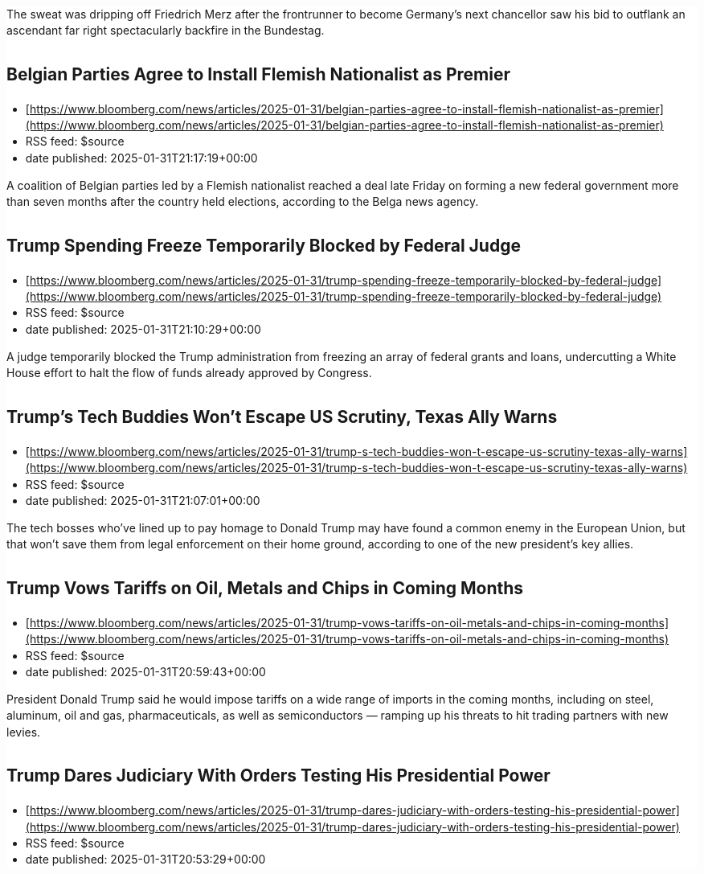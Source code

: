 The sweat was dripping off Friedrich Merz after the frontrunner to become Germany’s next chancellor saw his bid to outflank an ascendant far right spectacularly backfire in the Bundestag.

## Belgian Parties Agree to Install Flemish Nationalist as Premier
 - [https://www.bloomberg.com/news/articles/2025-01-31/belgian-parties-agree-to-install-flemish-nationalist-as-premier](https://www.bloomberg.com/news/articles/2025-01-31/belgian-parties-agree-to-install-flemish-nationalist-as-premier)
 - RSS feed: $source
 - date published: 2025-01-31T21:17:19+00:00

A coalition of Belgian parties led by a Flemish nationalist reached a deal late Friday on forming a new federal government more than seven months after the country held elections, according to the Belga news agency.

## Trump Spending Freeze Temporarily Blocked by Federal Judge
 - [https://www.bloomberg.com/news/articles/2025-01-31/trump-spending-freeze-temporarily-blocked-by-federal-judge](https://www.bloomberg.com/news/articles/2025-01-31/trump-spending-freeze-temporarily-blocked-by-federal-judge)
 - RSS feed: $source
 - date published: 2025-01-31T21:10:29+00:00

A judge temporarily blocked the Trump administration from freezing an array of federal grants and loans, undercutting a White House effort to halt the flow of funds already approved by Congress.

## Trump’s Tech Buddies Won’t Escape US Scrutiny, Texas Ally Warns
 - [https://www.bloomberg.com/news/articles/2025-01-31/trump-s-tech-buddies-won-t-escape-us-scrutiny-texas-ally-warns](https://www.bloomberg.com/news/articles/2025-01-31/trump-s-tech-buddies-won-t-escape-us-scrutiny-texas-ally-warns)
 - RSS feed: $source
 - date published: 2025-01-31T21:07:01+00:00

The tech bosses who’ve lined up to pay homage to Donald Trump may have found a common enemy in the European Union, but that won’t save them from legal enforcement on their home ground, according to one of the new president’s key allies.

## Trump Vows Tariffs on Oil, Metals and Chips in Coming Months
 - [https://www.bloomberg.com/news/articles/2025-01-31/trump-vows-tariffs-on-oil-metals-and-chips-in-coming-months](https://www.bloomberg.com/news/articles/2025-01-31/trump-vows-tariffs-on-oil-metals-and-chips-in-coming-months)
 - RSS feed: $source
 - date published: 2025-01-31T20:59:43+00:00

President Donald Trump said he would impose tariffs on a wide range of imports in the coming months, including on steel, aluminum, oil and gas, pharmaceuticals, as well as semiconductors &mdash; ramping up his threats to hit trading partners with new levies.

## Trump Dares Judiciary With Orders Testing His Presidential Power
 - [https://www.bloomberg.com/news/articles/2025-01-31/trump-dares-judiciary-with-orders-testing-his-presidential-power](https://www.bloomberg.com/news/articles/2025-01-31/trump-dares-judiciary-with-orders-testing-his-presidential-power)
 - RSS feed: $source
 - date published: 2025-01-31T20:53:29+00:00
